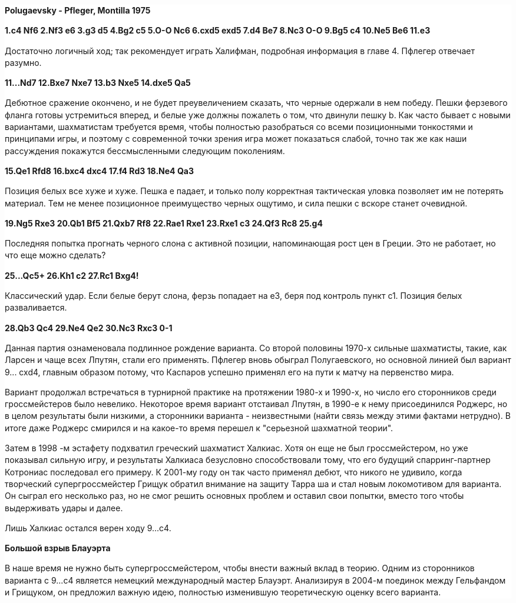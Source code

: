 **Polugaevsky - Pfleger, Montilla 1975**

**1.c4 Nf6 2.Nf3 e6 3.g3 d5 4.Bg2 c5 5.O-O Nc6 6.cxd5 exd5 7.d4 Be7 8.Nc3 O-O 9.Bg5 c4 10.Ne5 Be6 11.e3**

Достаточно логичный ход; так рекомендует играть Халифман, подробная информация в главе 4. Пфлегер отвечает разумно.

**11...Nd7 12.Bxe7 Nxe7 13.b3 Nxe5 14.dxe5 Qa5**

Дебютное сражение окончено, и не будет преувеличением сказать, что черные одержали в нем победу. Пешки ферзевого фланга готовы устремиться вперед, и белые уже должны пожалеть о том, что двинули пешку b. Как часто бывает с новыми вариантами, шахматистам требуется время, чтобы полностью разобраться со всеми позиционными тонкостями и принципами игры, и поэтому с современной точки зрения игра может показаться слабой, точно так же как наши рассуждения покажутся бессмысленными следующим поколениям.

**15.Qe1 Rfd8 16.bxc4 dxc4 17.f4 Rd3 18.Ne4 Qa3**

Позиция белых все хуже и хуже. Пешка е падает, и только полу корректная тактическая уловка позволяет им не потерять материал. Тем не менее позиционное преимущество черных ощутимо, и сила пешки с вскоре станет очевидной.

**19.Ng5 Rxe3 20.Qb1 Bf5 21.Qxb7 Rf8 22.Rae1 Rxe1 23.Rxe1 c3 24.Qf3 Rc8 25.g4**

Последняя попытка прогнать черного слона с активной позиции, напоминающая рост цен в Греции. Это не работает, но что еще можно сделать?

**25...Qc5+ 26.Kh1 c2 27.Rc1 Bxg4!**

Классический удар. Если белые берут слона, ферзь попадает на е3, беря под контроль пункт c1. Позиция белых разваливается.

**28.Qb3 Qc4 29.Ne4 Qe2 30.Nc3 Rxc3 0-1**

Данная партия ознаменовала подлинное рождение варианта. Со второй половины 1970-х сильные шахматисты, такие, как Ларсен и чаще всех Лпутян, стали его применять. Пфлегер вновь обыграл Полугаевского, но основной линией был вариант 9... cxd4, главным образом потому, что Каспаров успешно применял его на пути к матчу на первенство мира.

Вариант продолжал встречаться в турнирной практике на протяжении 1980-х и 1990-х, но число его сторонников среди гроссмейстеров было невелико. Некоторое время вариант отстаивал Лпутян, в 1990-е к нему присоединился Роджерс, но в целом результаты были низкими, а сторонники варианта - неизвестными (найти связь между этими фактами нетрудно). В итоге даже Роджерс смирился и на какое-то время перешел к "серьезной шахматной теории".

Затем в 1998 -м эстафету подхватил греческий шахматист Халкиас. Хотя он еще не был гроссмейстером, но уже показывал сильную игру, и результаты Халкиаса безусловно способствовали тому, что его будущий спарринг-партнер Котрониас последовал его примеру. К 2001-му году он так часто применял дебют, что никого не удивило, когда творческий супергроссмейстер Грищук обратил внимание на защиту Тарра ша и стал новым локомотивом для варианта. Он сыграл его несколько раз, но не смог решить основных проблем и оставил свои попытки, вместо того чтобы выдерживать удары и далее.

Лишь Халкиас остался верен ходу 9...c4.

**Большой взрыв Блауэрта**

В наше время не нужно быть супергроссмейстером, чтобы внести важный вклад в теорию. Одним из сторонников варианта с 9...c4 является немецкий международный мастер Блауэрт. Анализируя в 2004-м поединок между Гельфандом и Грищуком, он предложил важную идею, полностью изменившую теоретическую оценку всего варианта.
